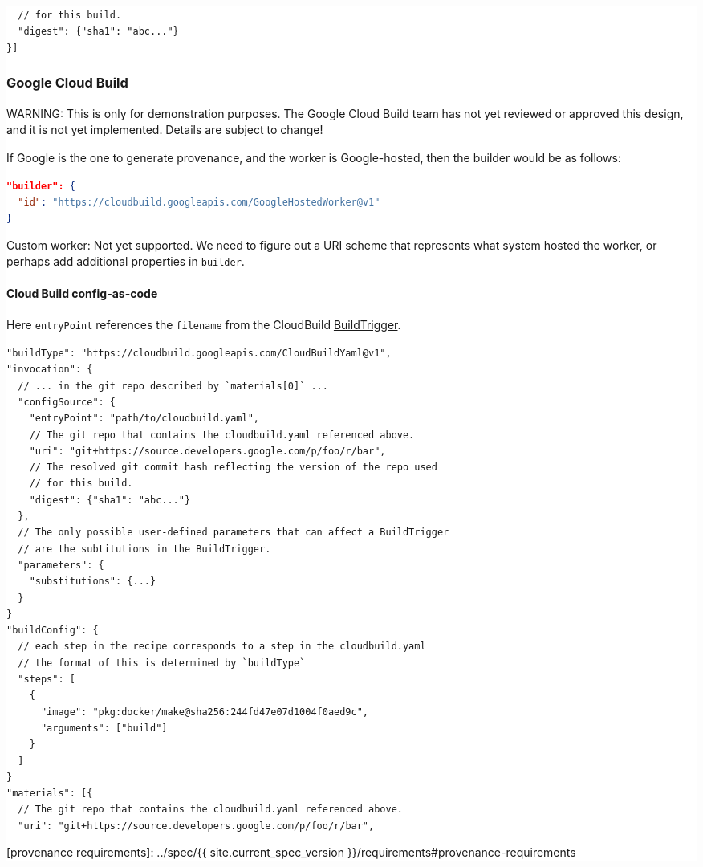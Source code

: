 ```jsonc
  // for this build.
  "digest": {"sha1": "abc..."}
}]
```

<div class="mt-8 mb-4">

### Google Cloud Build

</div>

WARNING: This is only for demonstration purposes. The Google Cloud Build team
has not yet reviewed or approved this design, and it is not yet implemented.
Details are subject to change!

If Google is the one to generate provenance, and the worker is Google-hosted,
then the builder would be as follows:

```json
"builder": {
  "id": "https://cloudbuild.googleapis.com/GoogleHostedWorker@v1"
}
```

Custom worker: Not yet supported. We need to figure out a URI scheme that
represents what system hosted the worker, or perhaps add additional properties
in `builder`.

<div class="mt-8 mb-4">

#### Cloud Build config-as-code

</div>

Here `entryPoint` references the `filename` from the CloudBuild
[BuildTrigger](https://cloud.google.com/build/docs/api/reference/rest/v1/projects.triggers).

```jsonc
"buildType": "https://cloudbuild.googleapis.com/CloudBuildYaml@v1",
"invocation": {
  // ... in the git repo described by `materials[0]` ...
  "configSource": {
    "entryPoint": "path/to/cloudbuild.yaml",
    // The git repo that contains the cloudbuild.yaml referenced above.
    "uri": "git+https://source.developers.google.com/p/foo/r/bar",
    // The resolved git commit hash reflecting the version of the repo used
    // for this build.
    "digest": {"sha1": "abc..."}
  },
  // The only possible user-defined parameters that can affect a BuildTrigger
  // are the subtitutions in the BuildTrigger.
  "parameters": {
    "substitutions": {...}
  }
}
"buildConfig": {
  // each step in the recipe corresponds to a step in the cloudbuild.yaml
  // the format of this is determined by `buildType`
  "steps": [
    {
      "image": "pkg:docker/make@sha256:244fd47e07d1004f0aed9c",
      "arguments": ["build"]
    }
  ]
}
"materials": [{
  // The git repo that contains the cloudbuild.yaml referenced above.
  "uri": "git+https://source.developers.google.com/p/foo/r/bar",
```

[0.1]: v0.1.md
[0.2]: v0.2.md
[DigestSet]: https://github.com/in-toto/attestation/blob/main/spec/field_types.md#DigestSet
[GitHub Actions]: #github-actions
[Reproducible]: https://reproducible-builds.org
[ResourceURI]: https://github.com/in-toto/attestation/blob/main/spec/field_types.md#ResourceURI
[SLSA]: https://slsa.dev
[Statement]: https://github.com/in-toto/attestation/blob/main/spec/README.md#statement
[Timestamp]: https://github.com/in-toto/attestation/blob/main/spec/field_types.md#Timestamp
[TypeURI]: https://github.com/in-toto/attestation/blob/main/spec/field_types.md#TypeURI
[in-toto attestation]: https://github.com/in-toto/attestation
[parsing rules]: https://github.com/in-toto/attestation/blob/main/spec/README.md#parsing-rules
[provenance requirements]: ../spec/{{ site.current_spec_version }}/requirements#provenance-requirements